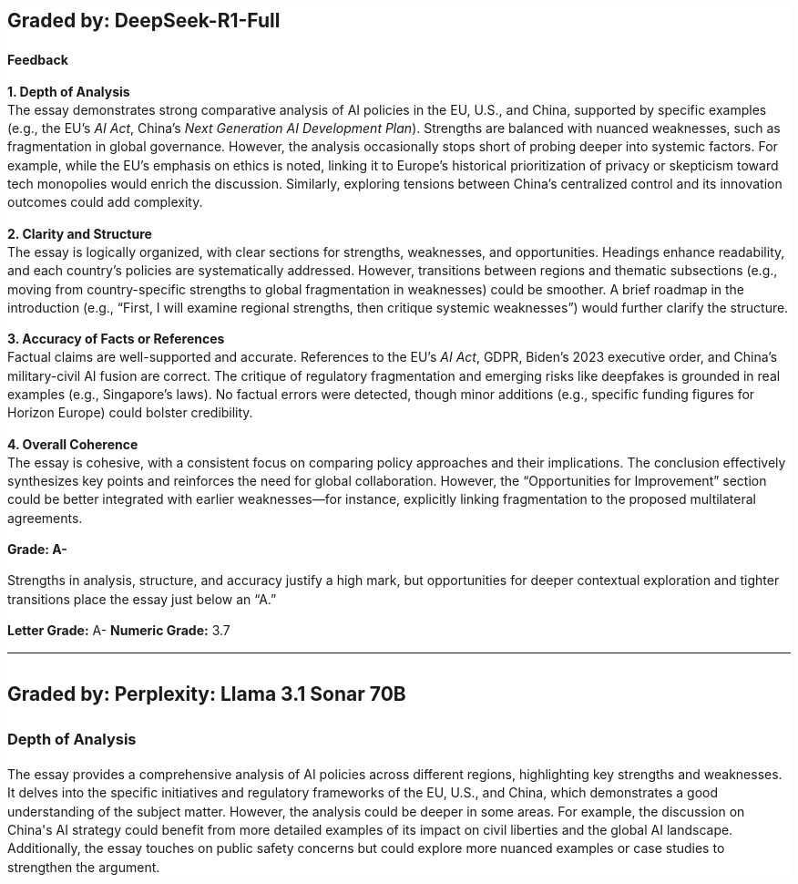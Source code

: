 ## Graded by: DeepSeek-R1-Full

**Feedback**  

**1. Depth of Analysis**  
The essay demonstrates strong comparative analysis of AI policies in the EU, U.S., and China, supported by specific examples (e.g., the EU’s *AI Act*, China’s *Next Generation AI Development Plan*). Strengths are balanced with nuanced weaknesses, such as fragmentation in global governance. However, the analysis occasionally stops short of probing deeper into systemic factors. For example, while the EU’s emphasis on ethics is noted, linking it to Europe’s historical prioritization of privacy or skepticism toward tech monopolies would enrich the discussion. Similarly, exploring tensions between China’s centralized control and its innovation outcomes could add complexity.  

**2. Clarity and Structure**  
The essay is logically organized, with clear sections for strengths, weaknesses, and opportunities. Headings enhance readability, and each country’s policies are systematically addressed. However, transitions between regions and thematic subsections (e.g., moving from country-specific strengths to global fragmentation in weaknesses) could be smoother. A brief roadmap in the introduction (e.g., “First, I will examine regional strengths, then critique systemic weaknesses”) would further clarify the structure.  

**3. Accuracy of Facts or References**  
Factual claims are well-supported and accurate. References to the EU’s *AI Act*, GDPR, Biden’s 2023 executive order, and China’s military-civil AI fusion are correct. The critique of regulatory fragmentation and emerging risks like deepfakes is grounded in real examples (e.g., Singapore’s laws). No factual errors were detected, though minor additions (e.g., specific funding figures for Horizon Europe) could bolster credibility.  

**4. Overall Coherence**  
The essay is cohesive, with a consistent focus on comparing policy approaches and their implications. The conclusion effectively synthesizes key points and reinforces the need for global collaboration. However, the “Opportunities for Improvement” section could be better integrated with earlier weaknesses—for instance, explicitly linking fragmentation to the proposed multilateral agreements.  

**Grade: A-**  

Strengths in analysis, structure, and accuracy justify a high mark, but opportunities for deeper contextual exploration and tighter transitions place the essay just below an “A.”

**Letter Grade:** A-
**Numeric Grade:** 3.7

---

## Graded by: Perplexity: Llama 3.1 Sonar 70B

### Depth of Analysis
The essay provides a comprehensive analysis of AI policies across different regions, highlighting key strengths and weaknesses. It delves into the specific initiatives and regulatory frameworks of the EU, U.S., and China, which demonstrates a good understanding of the subject matter. However, the analysis could be deeper in some areas. For example, the discussion on China's AI strategy could benefit from more detailed examples of its impact on civil liberties and the global AI landscape. Additionally, the essay touches on public safety concerns but could explore more nuanced examples or case studies to strengthen the argument.
